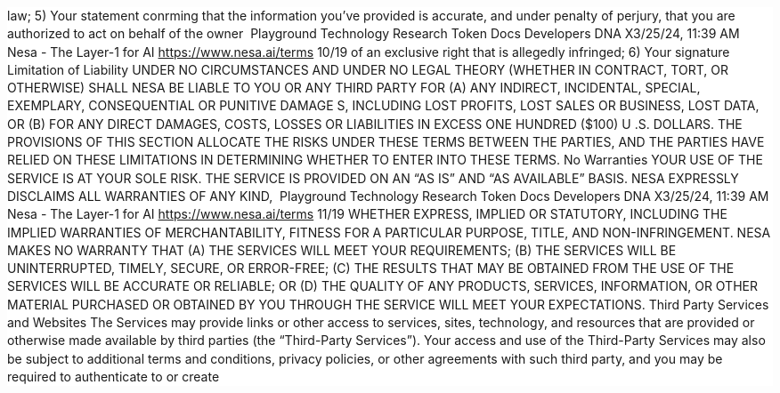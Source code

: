 law;
5) Your statement con rming that the
information you’ve provided is accurate,
and under penalty of perjury, that you are
authorized to act on behalf of the owner
 Playground Technology Research Token Docs Developers DNA X3/25/24, 11:39 AM Nesa - The Layer-1 for AI
https://www.nesa.ai/terms 10/19
of an exclusive right that is allegedly
infringed;
6) Your signature
Limitation of
Liability
UNDER NO CIRCUMSTANCES AND UNDER NO
LEGAL THEORY (WHETHER IN CONTRACT, TORT,
OR OTHERWISE) SHALL NESA BE LIABLE TO
YOU OR ANY THIRD PARTY FOR (A) ANY
INDIRECT, INCIDENTAL, SPECIAL, EXEMPLARY,
CONSEQUENTIAL OR PUNITIVE DAMAGE S,
INCLUDING LOST PROFITS, LOST SALES OR
BUSINESS, LOST DATA, OR (B) FOR ANY DIRECT
DAMAGES, COSTS, LOSSES OR LIABILITIES IN
EXCESS ONE HUNDRED ($100) U .S. DOLLARS.
THE PROVISIONS OF THIS SECTION ALLOCATE
THE RISKS UNDER THESE TERMS BETWEEN THE
PARTIES, AND THE PARTIES HAVE RELIED ON
THESE LIMITATIONS IN DETERMINING WHETHER
TO ENTER INTO THESE TERMS.
No Warranties
YOUR USE OF THE SERVICE IS AT YOUR SOLE
RISK. THE SERVICE IS PROVIDED ON AN “AS IS”
AND “AS AVAILABLE” BASIS. NESA EXPRESSLY
DISCLAIMS ALL WARRANTIES OF ANY KIND,
 Playground Technology Research Token Docs Developers DNA X3/25/24, 11:39 AM Nesa - The Layer-1 for AI
https://www.nesa.ai/terms 11/19
WHETHER EXPRESS, IMPLIED OR STATUTORY,
INCLUDING THE IMPLIED WARRANTIES OF
MERCHANTABILITY, FITNESS FOR A PARTICULAR
PURPOSE, TITLE, AND NON-INFRINGEMENT.
NESA MAKES NO WARRANTY THAT (A) THE
SERVICES WILL MEET YOUR REQUIREMENTS;
(B) THE SERVICES WILL BE UNINTERRUPTED,
TIMELY, SECURE, OR ERROR-FREE; (C) THE
RESULTS THAT MAY BE OBTAINED FROM THE
USE OF THE SERVICES WILL BE ACCURATE OR
RELIABLE; OR (D) THE QUALITY OF ANY
PRODUCTS, SERVICES, INFORMATION, OR
OTHER MATERIAL PURCHASED OR OBTAINED
BY YOU THROUGH THE SERVICE WILL MEET
YOUR EXPECTATIONS.
Third Party
Services and
Websites
The Services may provide links or other access
to services, sites, technology, and resources
that are provided or otherwise made available
by third parties (the “Third-Party Services”). Your
access and use of the Third-Party Services may
also be subject to additional terms and
conditions, privacy policies, or other
agreements with such third party, and you may
be required to authenticate to or create